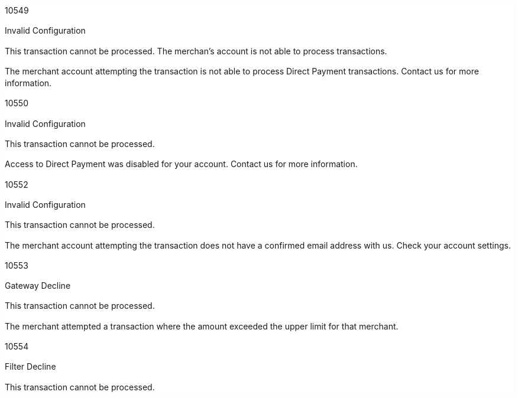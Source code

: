 


10549


Invalid Configuration


This transaction cannot be processed. The merchan’s account is not able to process transactions.


The merchant account attempting the transaction is not able to  process Direct Payment transactions. Contact us for more  information.






10550


Invalid Configuration


This transaction cannot be processed.


Access to Direct Payment was disabled for your account. Contact us for more information.






10552


Invalid Configuration


This transaction cannot be processed.


The merchant account attempting the transaction does not have a  confirmed email address with us. Check your account settings.






10553


Gateway Decline


This transaction cannot be processed.


The merchant attempted a transaction where the amount exceeded the upper limit for that merchant.






10554


Filter Decline


This transaction cannot be processed.
